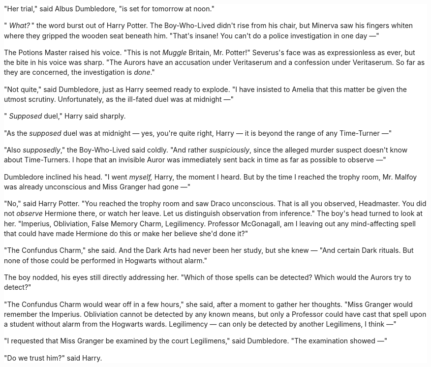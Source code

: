 "Her trial," said Albus Dumbledore, "is set for tomorrow at noon."

" *What?* " the word burst out of Harry Potter. The Boy-Who-Lived didn't
rise from his chair, but Minerva saw his fingers whiten where they
gripped the wooden seat beneath him. "That's insane! You can't do a
police investigation in one day —"

The Potions Master raised his voice. "This is not *Muggle* Britain, Mr.
Potter!" Severus's face was as expressionless as ever, but the bite in
his voice was sharp. "The Aurors have an accusation under Veritaserum
and a confession under Veritaserum. So far as they are concerned, the
investigation is *done*."

"Not quite," said Dumbledore, just as Harry seemed ready to explode. "I
have insisted to Amelia that this matter be given the utmost scrutiny.
Unfortunately, as the ill-fated duel was at midnight —"

" *Supposed* duel," Harry said sharply.

"As the *supposed* duel was at midnight — yes, you're quite right, Harry
— it is beyond the range of any Time-Turner —"

"Also *supposedly*," the Boy-Who-Lived said coldly. "And rather
*suspiciously*, since the alleged murder suspect doesn't know about
Time-Turners. I hope that an invisible Auror was immediately sent back
in time as far as possible to observe —"

Dumbledore inclined his head. "I went *myself,* Harry, the moment I
heard. But by the time I reached the trophy room, Mr. Malfoy was already
unconscious and Miss Granger had gone —"

"No," said Harry Potter. "You reached the trophy room and saw Draco
unconscious. That is all you observed, Headmaster. You did not *observe*
Hermione there, or watch her leave. Let us distinguish observation from
inference." The boy's head turned to look at her. "Imperius,
Obliviation, False Memory Charm, Legilimency. Professor McGonagall, am I
leaving out any mind-affecting spell that could have made Hermione do
this or make her believe she'd done it?"

"The Confundus Charm," she said. And the Dark Arts had never been her
study, but she knew — "And certain Dark rituals. But none of those could
be performed in Hogwarts without alarm."

The boy nodded, his eyes still directly addressing her. "Which of those
spells can be detected? Which would the Aurors try to detect?"

"The Confundus Charm would wear off in a few hours," she said, after a
moment to gather her thoughts. "Miss Granger would remember the
Imperius. Obliviation cannot be detected by any known means, but only a
Professor could have cast that spell upon a student without alarm from
the Hogwarts wards. Legilimency — can only be detected by another
Legilimens, I think —"

"I requested that Miss Granger be examined by the court Legilimens,"
said Dumbledore. "The examination showed —"

"Do we trust him?" said Harry.
